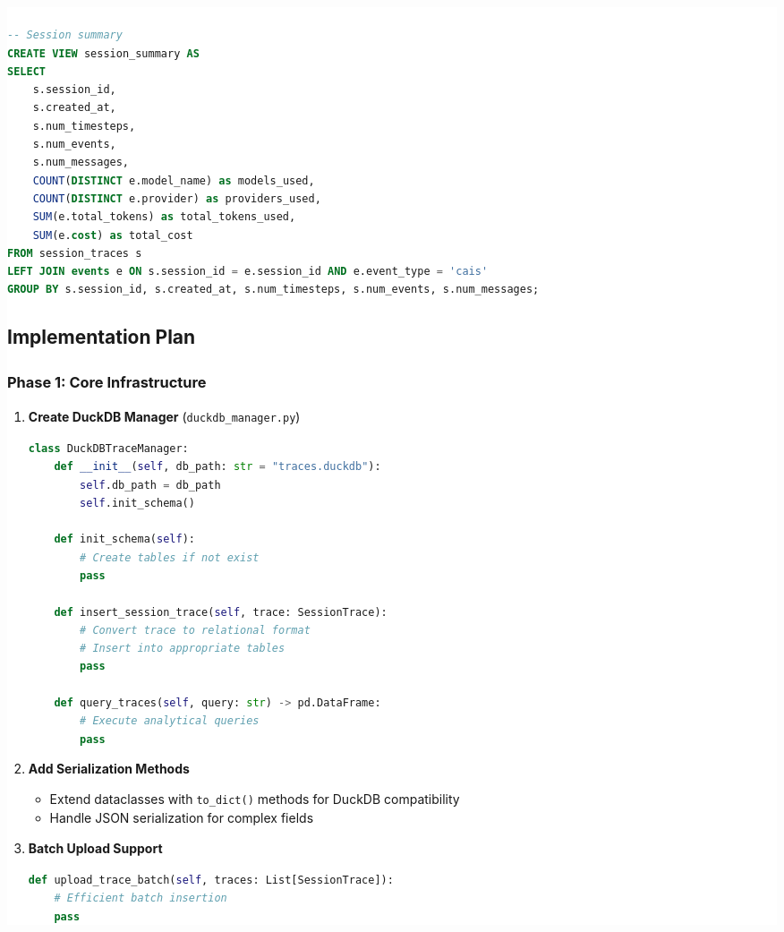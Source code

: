 ```sql

-- Session summary
CREATE VIEW session_summary AS
SELECT 
    s.session_id,
    s.created_at,
    s.num_timesteps,
    s.num_events,
    s.num_messages,
    COUNT(DISTINCT e.model_name) as models_used,
    COUNT(DISTINCT e.provider) as providers_used,
    SUM(e.total_tokens) as total_tokens_used,
    SUM(e.cost) as total_cost
FROM session_traces s
LEFT JOIN events e ON s.session_id = e.session_id AND e.event_type = 'cais'
GROUP BY s.session_id, s.created_at, s.num_timesteps, s.num_events, s.num_messages;
```

## Implementation Plan

### Phase 1: Core Infrastructure

1. **Create DuckDB Manager** (`duckdb_manager.py`)
   ```python
   class DuckDBTraceManager:
       def __init__(self, db_path: str = "traces.duckdb"):
           self.db_path = db_path
           self.init_schema()
       
       def init_schema(self):
           # Create tables if not exist
           pass
       
       def insert_session_trace(self, trace: SessionTrace):
           # Convert trace to relational format
           # Insert into appropriate tables
           pass
       
       def query_traces(self, query: str) -> pd.DataFrame:
           # Execute analytical queries
           pass
   ```

2. **Add Serialization Methods**
   - Extend dataclasses with `to_dict()` methods for DuckDB compatibility
   - Handle JSON serialization for complex fields

3. **Batch Upload Support**
   ```python
   def upload_trace_batch(self, traces: List[SessionTrace]):
       # Efficient batch insertion
       pass
   ```
